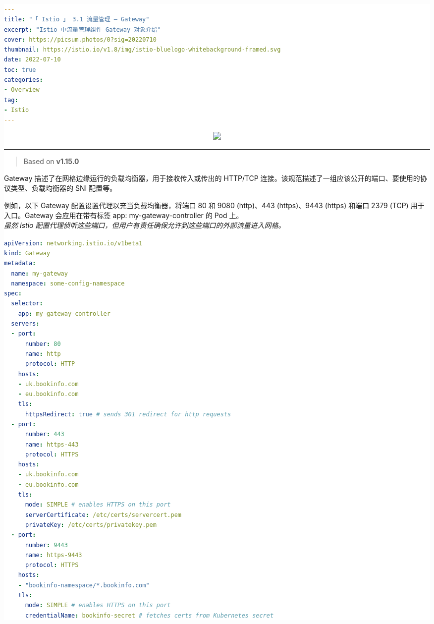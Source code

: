 ```yaml
---
title: "「 Istio 」 3.1 流量管理 — Gateway"
excerpt: "Istio 中流量管理组件 Gateway 对象介绍"
cover: https://picsum.photos/0?sig=20220710
thumbnail: https://istio.io/v1.8/img/istio-bluelogo-whitebackground-framed.svg
date: 2022-07-10
toc: true
categories:
- Overview
tag:
- Istio
---
```


<div align=center><img width="150" style="border: 0px" src="https://www.vectorlogo.zone/logos/istioio/istioio-ar21.svg"></div>

------

> Based on **v1.15.0**

Gateway 描述了在网格边缘运行的负载均衡器，用于接收传入或传出的 HTTP/TCP 连接。该规范描述了一组应该公开的端口、要使用的协议类型、负载均衡器的 SNI 配置等。

例如，以下 Gateway 配置设置代理以充当负载均衡器，将端口 80 和 9080 (http)、443 (https)、9443 (https) 和端口 2379 (TCP) 用于入口。Gateway 会应用在带有标签 app: my-gateway-controller 的 Pod 上。<br>*虽然 Istio 配置代理侦听这些端口，但用户有责任确保允许到这些端口的外部流量进入网格。*

```yaml
apiVersion: networking.istio.io/v1beta1
kind: Gateway
metadata:
  name: my-gateway
  namespace: some-config-namespace
spec:
  selector:
    app: my-gateway-controller
  servers:
  - port:
      number: 80
      name: http
      protocol: HTTP
    hosts:
    - uk.bookinfo.com
    - eu.bookinfo.com
    tls:
      httpsRedirect: true # sends 301 redirect for http requests
  - port:
      number: 443
      name: https-443
      protocol: HTTPS
    hosts:
    - uk.bookinfo.com
    - eu.bookinfo.com
    tls:
      mode: SIMPLE # enables HTTPS on this port
      serverCertificate: /etc/certs/servercert.pem
      privateKey: /etc/certs/privatekey.pem
  - port:
      number: 9443
      name: https-9443
      protocol: HTTPS
    hosts:
    - "bookinfo-namespace/*.bookinfo.com"
    tls:
      mode: SIMPLE # enables HTTPS on this port
      credentialName: bookinfo-secret # fetches certs from Kubernetes secret
```